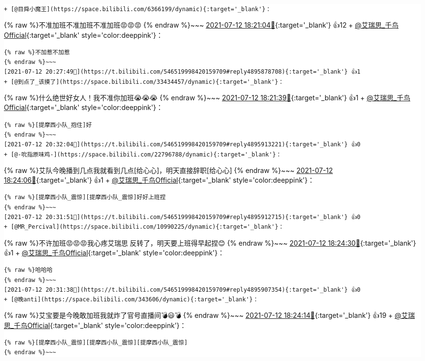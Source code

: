 ~~~
+ [@目舜小魔王](https://space.bilibili.com/6366199/dynamic){:target='_blank'}：
~~~
{% raw %}不准加班不准加班不准加班😡😡😡
{% endraw %}~~~
[2021-07-12 18:21:04🔗](https://t.bilibili.com/546519998420159709#reply4894970500){:target='_blank'} 👍12
    + [@艾瑞思_千鸟Official](https://space.bilibili.com/1090010845/dynamic){:target='_blank' style='color:deeppink'}：
~~~
{% raw %}不加惹不加惹
{% endraw %}~~~
[2021-07-12 20:27:49🔗](https://t.bilibili.com/546519998420159709#reply4895878708){:target='_blank'} 👍1
+ [@到点了_该摸了](https://space.bilibili.com/33434457/dynamic){:target='_blank'}：
~~~
{% raw %}什么绝世好女人！我不准你加班😭😭😭
{% endraw %}~~~
[2021-07-12 18:21:39🔗](https://t.bilibili.com/546519998420159709#reply4894971968){:target='_blank'} 👍1
    + [@艾瑞思_千鸟Official](https://space.bilibili.com/1090010845/dynamic){:target='_blank' style='color:deeppink'}：
~~~
{% raw %}[提摩西小队_抱住]好
{% endraw %}~~~
[2021-07-12 20:32:04🔗](https://t.bilibili.com/546519998420159709#reply4895913221){:target='_blank'} 👍0
+ [@-吮指原味鸡-](https://space.bilibili.com/22796788/dynamic){:target='_blank'}：
~~~
{% raw %}艾队今晚播到几点我就看到几点[给心心]，明天直接辞职[给心心]
{% endraw %}~~~
[2021-07-12 18:24:06🔗](https://t.bilibili.com/546519998420159709#reply4894984896){:target='_blank'} 👍1
    + [@艾瑞思_千鸟Official](https://space.bilibili.com/1090010845/dynamic){:target='_blank' style='color:deeppink'}：
~~~
{% raw %}[提摩西小队_震惊][提摩西小队_震惊]好好上班捏
{% endraw %}~~~
[2021-07-12 20:31:51🔗](https://t.bilibili.com/546519998420159709#reply4895912715){:target='_blank'} 👍0
+ [@MR_Percival](https://space.bilibili.com/10990225/dynamic){:target='_blank'}：
~~~
{% raw %}不许加班😡😡😡我心疼艾瑞思
反转了，明天要上班得早起捏😊
{% endraw %}~~~
[2021-07-12 18:24:30🔗](https://t.bilibili.com/546519998420159709#reply4894988983){:target='_blank'} 👍1
    + [@艾瑞思_千鸟Official](https://space.bilibili.com/1090010845/dynamic){:target='_blank' style='color:deeppink'}：
~~~
{% raw %}哈哈哈
{% endraw %}~~~
[2021-07-12 20:31:38🔗](https://t.bilibili.com/546519998420159709#reply4895907354){:target='_blank'} 👍0
+ [@晚anti](https://space.bilibili.com/343606/dynamic){:target='_blank'}：
~~~
{% raw %}艾宝要是今晚敢加班我就炸了官号直播间💣😃💣
{% endraw %}~~~
[2021-07-12 18:24:14🔗](https://t.bilibili.com/546519998420159709#reply4894995202){:target='_blank'} 👍19
    + [@艾瑞思_千鸟Official](https://space.bilibili.com/1090010845/dynamic){:target='_blank' style='color:deeppink'}：
~~~
{% raw %}[提摩西小队_震惊][提摩西小队_震惊][提摩西小队_震惊]
{% endraw %}~~~
~~~